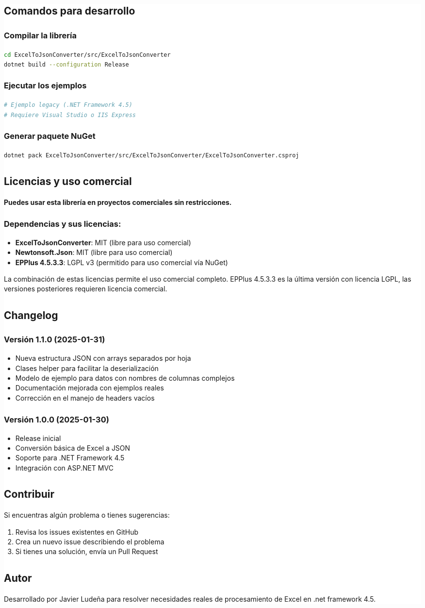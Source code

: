 ## Comandos para desarrollo

### Compilar la librería
```bash
cd ExcelToJsonConverter/src/ExcelToJsonConverter
dotnet build --configuration Release
```

### Ejecutar los ejemplos
```bash
# Ejemplo legacy (.NET Framework 4.5)
# Requiere Visual Studio o IIS Express
```

### Generar paquete NuGet
```bash
dotnet pack ExcelToJsonConverter/src/ExcelToJsonConverter/ExcelToJsonConverter.csproj
```

## Licencias y uso comercial

**Puedes usar esta librería en proyectos comerciales sin restricciones.**

### Dependencias y sus licencias:
- **ExcelToJsonConverter**: MIT (libre para uso comercial)
- **Newtonsoft.Json**: MIT (libre para uso comercial)
- **EPPlus 4.5.3.3**: LGPL v3 (permitido para uso comercial vía NuGet)

La combinación de estas licencias permite el uso comercial completo. EPPlus 4.5.3.3 es la última versión con licencia LGPL, las versiones posteriores requieren licencia comercial.

## Changelog

### Versión 1.1.0 (2025-01-31)
- Nueva estructura JSON con arrays separados por hoja
- Clases helper para facilitar la deserialización
- Modelo de ejemplo para datos con nombres de columnas complejos
- Documentación mejorada con ejemplos reales
- Corrección en el manejo de headers vacíos

### Versión 1.0.0 (2025-01-30)
- Release inicial
- Conversión básica de Excel a JSON
- Soporte para .NET Framework 4.5
- Integración con ASP.NET MVC

## Contribuir

Si encuentras algún problema o tienes sugerencias:

1. Revisa los issues existentes en GitHub
2. Crea un nuevo issue describiendo el problema
3. Si tienes una solución, envía un Pull Request

## Autor

Desarrollado por Javier Ludeña para resolver necesidades reales de procesamiento de Excel en .net framework 4.5.